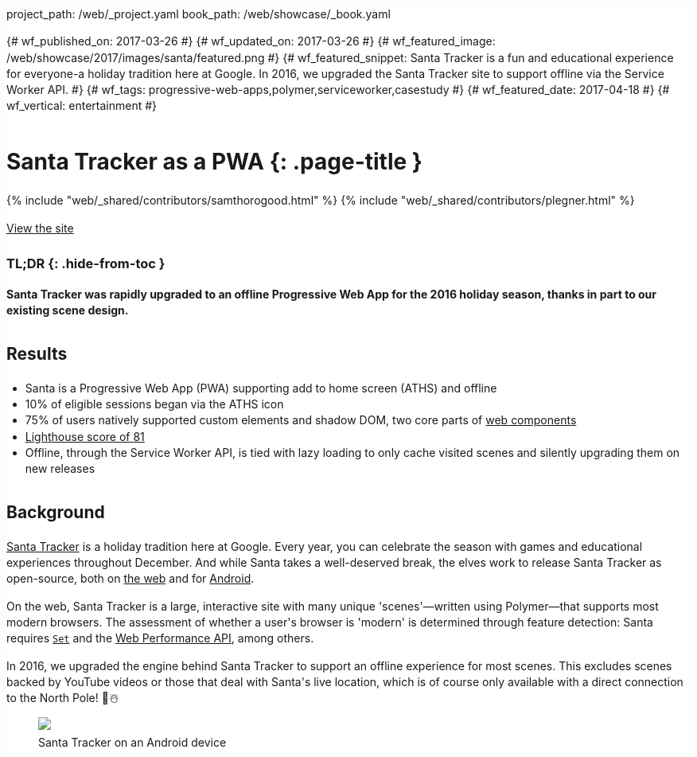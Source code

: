 project_path: /web/_project.yaml book_path: /web/showcase/_book.yaml

{# wf_published_on: 2017-03-26 #} {# wf_updated_on: 2017-03-26 #} {# wf_featured_image: /web/showcase/2017/images/santa/featured.png #} {# wf_featured_snippet: Santa Tracker is a fun and educational experience for everyone-a holiday tradition here at Google. In 2016, we upgraded the Santa Tracker site to support offline via the Service Worker API. #} {# wf_tags: progressive-web-apps,polymer,serviceworker,casestudy #} {# wf_featured_date: 2017-04-18 #} {# wf_vertical: entertainment #}

# Santa Tracker as a PWA {: .page-title }

{% include "web/_shared/contributors/samthorogood.html" %} {% include "web/_shared/contributors/plegner.html" %}

<a class="button button-primary" href="https://santatracker.google.com/">
  View the site
</a>

### TL;DR {: .hide-from-toc }

**Santa Tracker was rapidly upgraded to an offline Progressive Web App for the 2016 holiday season, thanks in part to our existing scene design.**

## Results

* Santa is a Progressive Web App (PWA) supporting add to home screen (ATHS) and offline
* 10% of eligible sessions began via the ATHS icon
* 75% of users natively supported custom elements and shadow DOM, two core parts of [web components](https://www.webcomponents.org/introduction)
* [Lighthouse score of 81](https://pwa-directory.appspot.com/pwas/5704513654620160)
* Offline, through the Service Worker API, is tied with lazy loading to only cache visited scenes and silently upgrading them on new releases

## Background

[Santa Tracker](https://santatracker.google.com) is a holiday tradition here at Google. Every year, you can celebrate the season with games and educational experiences throughout December. And while Santa takes a well-deserved break, the elves work to release Santa Tracker as open-source, both on [the web](https://github.com/google/santa-tracker-web) and for [Android](https://github.com/google/santa-tracker-android).

On the web, Santa Tracker is a large, interactive site with many unique 'scenes'—written using Polymer—that supports most modern browsers. The assessment of whether a user's browser is 'modern' is determined through feature detection: Santa requires [`Set`](https://developer.mozilla.org/en/docs/Web/JavaScript/Reference/Global_Objects/Set) and the [Web Performance API](https://developer.mozilla.org/en-US/docs/Web/API/Performance/now), among others.

In 2016, we upgraded the engine behind Santa Tracker to support an offline experience for most scenes. This excludes scenes backed by YouTube videos or those that deal with Santa's live location, which is of course only available with a direct connection to the North Pole! 📶☃️

<figure>
  <img src="/web/showcase/2017/images/santa/phone.png" />
  <figcaption>
    Santa Tracker on an Android device
  </figcaption>
</figure>
